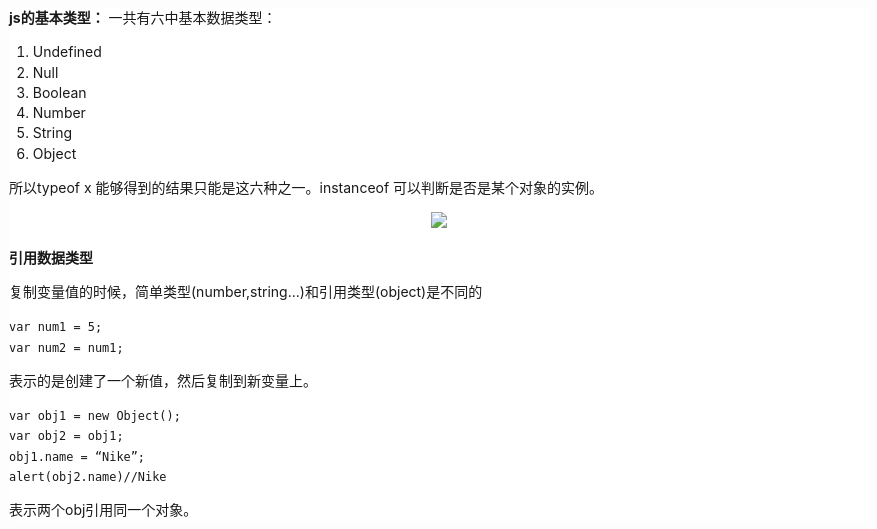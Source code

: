     
**js的基本类型：**
一共有六中基本数据类型：

1. Undefined
2. Null
3. Boolean
4. Number
5. String
6. Object

所以typeof x 能够得到的结果只能是这六种之一。instanceof 可以判断是否是某个对象的实例。

<div align=center><img src = images/type.png width=200></div>

**引用数据类型**

复制变量值的时候，简单类型(number,string...)和引用类型(object)是不同的

    var num1 = 5;
    var num2 = num1;

表示的是创建了一个新值，然后复制到新变量上。

    var obj1 = new Object(); 
    var obj2 = obj1;
    obj1.name = “Nike”;
    alert(obj2.name)//Nike
    
表示两个obj引用同一个对象。
